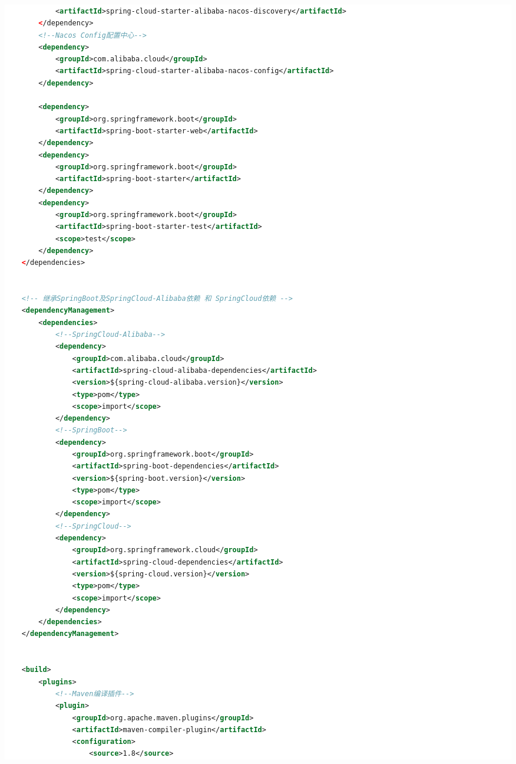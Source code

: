 ```xml
            <artifactId>spring-cloud-starter-alibaba-nacos-discovery</artifactId>
        </dependency>
        <!--Nacos Config配置中心-->
        <dependency>
            <groupId>com.alibaba.cloud</groupId>
            <artifactId>spring-cloud-starter-alibaba-nacos-config</artifactId>
        </dependency>

        <dependency>
            <groupId>org.springframework.boot</groupId>
            <artifactId>spring-boot-starter-web</artifactId>
        </dependency>
        <dependency>
            <groupId>org.springframework.boot</groupId>
            <artifactId>spring-boot-starter</artifactId>
        </dependency>
        <dependency>
            <groupId>org.springframework.boot</groupId>
            <artifactId>spring-boot-starter-test</artifactId>
            <scope>test</scope>
        </dependency>
    </dependencies>


    <!-- 继承SpringBoot及SpringCloud-Alibaba依赖 和 SpringCloud依赖 -->
    <dependencyManagement>
        <dependencies>
            <!--SpringCloud-Alibaba-->
            <dependency>
                <groupId>com.alibaba.cloud</groupId>
                <artifactId>spring-cloud-alibaba-dependencies</artifactId>
                <version>${spring-cloud-alibaba.version}</version>
                <type>pom</type>
                <scope>import</scope>
            </dependency>
            <!--SpringBoot-->
            <dependency>
                <groupId>org.springframework.boot</groupId>
                <artifactId>spring-boot-dependencies</artifactId>
                <version>${spring-boot.version}</version>
                <type>pom</type>
                <scope>import</scope>
            </dependency>
            <!--SpringCloud-->
            <dependency>
                <groupId>org.springframework.cloud</groupId>
                <artifactId>spring-cloud-dependencies</artifactId>
                <version>${spring-cloud.version}</version>
                <type>pom</type>
                <scope>import</scope>
            </dependency>
        </dependencies>
    </dependencyManagement>


    <build>
        <plugins>
            <!--Maven编译插件-->
            <plugin>
                <groupId>org.apache.maven.plugins</groupId>
                <artifactId>maven-compiler-plugin</artifactId>
                <configuration>
                    <source>1.8</source>
```